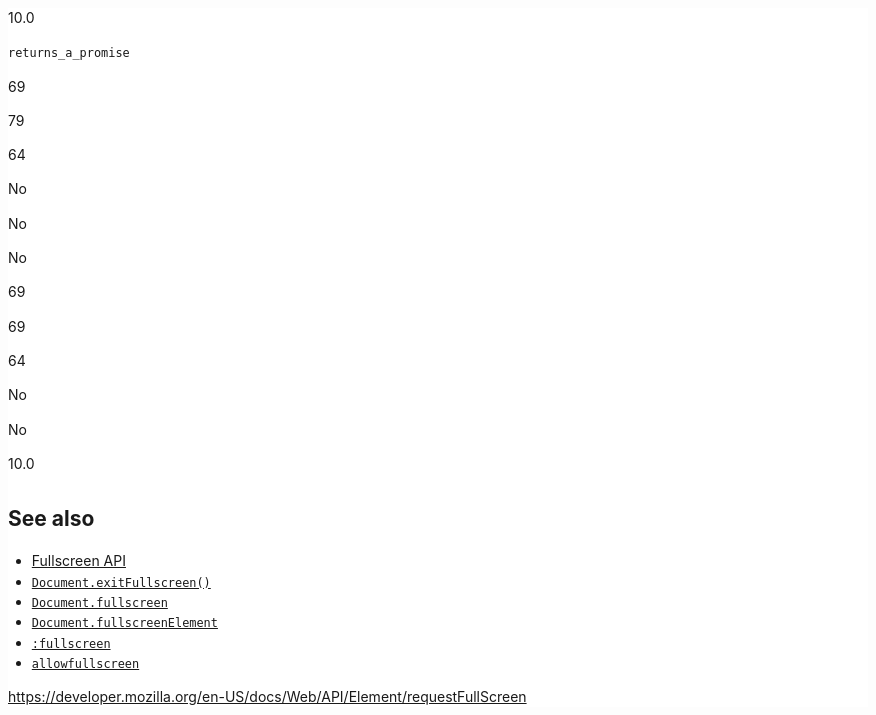 10.0

`returns_a_promise`

69

79

64

No

No

No

69

69

64

No

No

10.0

See also
--------

-   [Fullscreen API](../fullscreen_api)
-   [`Document.exitFullscreen()`](../document/exitfullscreen)
-   [`Document.fullscreen`](../document/fullscreen)
-   [`Document.fullscreenElement`](../document/fullscreenelement)
-   [`:fullscreen`](https://developer.mozilla.org/en-US/docs/Web/CSS/:fullscreen)
-   [`allowfullscreen`](https://developer.mozilla.org/en-US/docs/Web/HTML/Element/iframe#attr-allowfullscreen)

<a href="https://developer.mozilla.org/en-US/docs/Web/API/Element/requestFullScreen" class="_attribution-link">https://developer.mozilla.org/en-US/docs/Web/API/Element/requestFullScreen</a>
